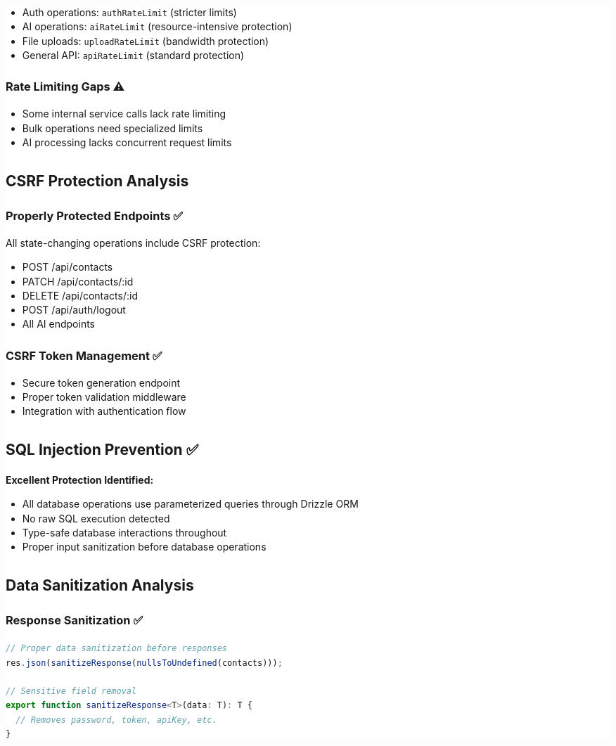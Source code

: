 - Auth operations: `authRateLimit` (stricter limits)
- AI operations: `aiRateLimit` (resource-intensive protection)
- File uploads: `uploadRateLimit` (bandwidth protection)
- General API: `apiRateLimit` (standard protection)

### Rate Limiting Gaps ⚠️

- Some internal service calls lack rate limiting
- Bulk operations need specialized limits
- AI processing lacks concurrent request limits

## CSRF Protection Analysis

### Properly Protected Endpoints ✅

All state-changing operations include CSRF protection:

- POST /api/contacts
- PATCH /api/contacts/:id
- DELETE /api/contacts/:id
- POST /api/auth/logout
- All AI endpoints

### CSRF Token Management ✅

- Secure token generation endpoint
- Proper token validation middleware
- Integration with authentication flow

## SQL Injection Prevention ✅

**Excellent Protection Identified:**

- All database operations use parameterized queries through Drizzle ORM
- No raw SQL execution detected
- Type-safe database interactions throughout
- Proper input sanitization before database operations

## Data Sanitization Analysis

### Response Sanitization ✅

```typescript
// Proper data sanitization before responses
res.json(sanitizeResponse(nullsToUndefined(contacts)));

// Sensitive field removal
export function sanitizeResponse<T>(data: T): T {
  // Removes password, token, apiKey, etc.
}
```
